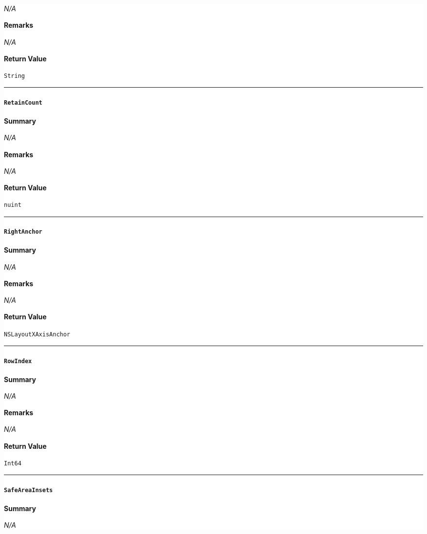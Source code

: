    *N/A*

**Remarks**

   *N/A*

**Return Value**

`String`

---
#### `RetainCount`

**Summary**

   *N/A*

**Remarks**

   *N/A*

**Return Value**

`nuint`

---
#### `RightAnchor`

**Summary**

   *N/A*

**Remarks**

   *N/A*

**Return Value**

`NSLayoutXAxisAnchor`

---
#### `RowIndex`

**Summary**

   *N/A*

**Remarks**

   *N/A*

**Return Value**

`Int64`

---
#### `SafeAreaInsets`

**Summary**

   *N/A*
